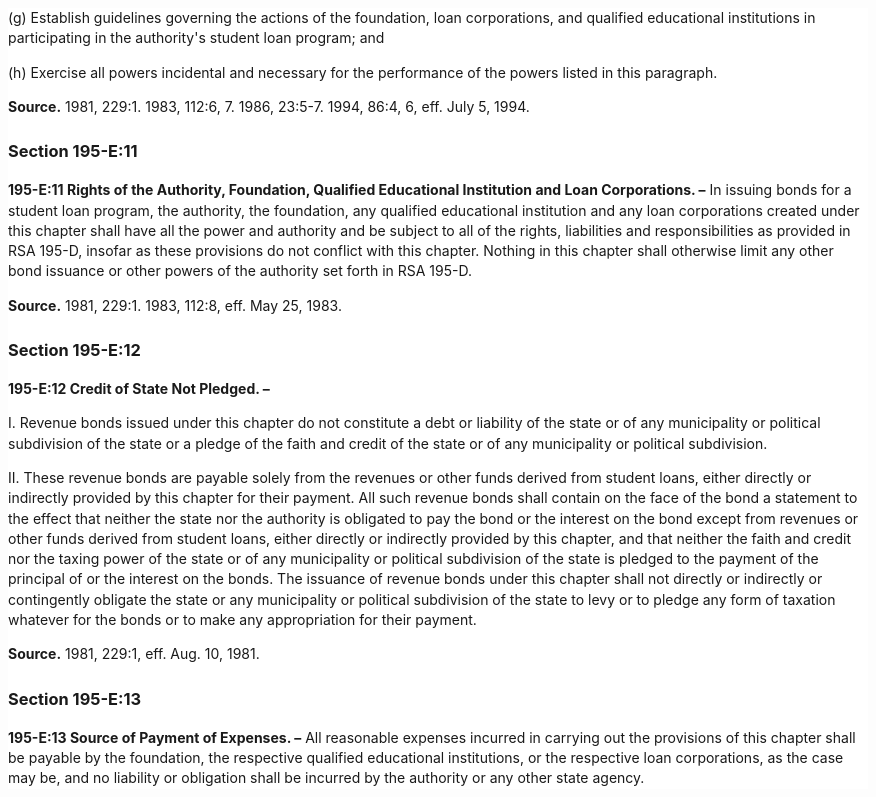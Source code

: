  (g) Establish guidelines governing the actions of the foundation,
loan corporations, and qualified educational institutions in
participating in the authority's student loan program; and
                                             
 (h) Exercise all powers incidental and necessary for the
performance of the powers listed in this paragraph.

**Source.** 1981, 229:1. 1983, 112:6, 7. 1986, 23:5-7. 1994, 86:4, 6,
eff. July 5, 1994.

### Section 195-E:11

 **195-E:11 Rights of the Authority, Foundation, Qualified
Educational Institution and Loan Corporations. –** In issuing bonds for
a student loan program, the authority, the foundation, any qualified
educational institution and any loan corporations created under this
chapter shall have all the power and authority and be subject to all of
the rights, liabilities and responsibilities as provided in RSA 195-D,
insofar as these provisions do not conflict with this chapter. Nothing
in this chapter shall otherwise limit any other bond issuance or other
powers of the authority set forth in RSA 195-D.

**Source.** 1981, 229:1. 1983, 112:8, eff. May 25, 1983.

### Section 195-E:12

 **195-E:12 Credit of State Not Pledged. –**
                                             
 I. Revenue bonds issued under this chapter do not constitute a debt
or liability of the state or of any municipality or political
subdivision of the state or a pledge of the faith and credit of the
state or of any municipality or political subdivision.
                                             
 II. These revenue bonds are payable solely from the revenues or
other funds derived from student loans, either directly or indirectly
provided by this chapter for their payment. All such revenue bonds shall
contain on the face of the bond a statement to the effect that neither
the state nor the authority is obligated to pay the bond or the interest
on the bond except from revenues or other funds derived from student
loans, either directly or indirectly provided by this chapter, and that
neither the faith and credit nor the taxing power of the state or of any
municipality or political subdivision of the state is pledged to the
payment of the principal of or the interest on the bonds. The issuance
of revenue bonds under this chapter shall not directly or indirectly or
contingently obligate the state or any municipality or political
subdivision of the state to levy or to pledge any form of taxation
whatever for the bonds or to make any appropriation for their payment.

**Source.** 1981, 229:1, eff. Aug. 10, 1981.

### Section 195-E:13

 **195-E:13 Source of Payment of Expenses. –** All reasonable
expenses incurred in carrying out the provisions of this chapter shall
be payable by the foundation, the respective qualified educational
institutions, or the respective loan corporations, as the case may be,
and no liability or obligation shall be incurred by the authority or any
other state agency.

